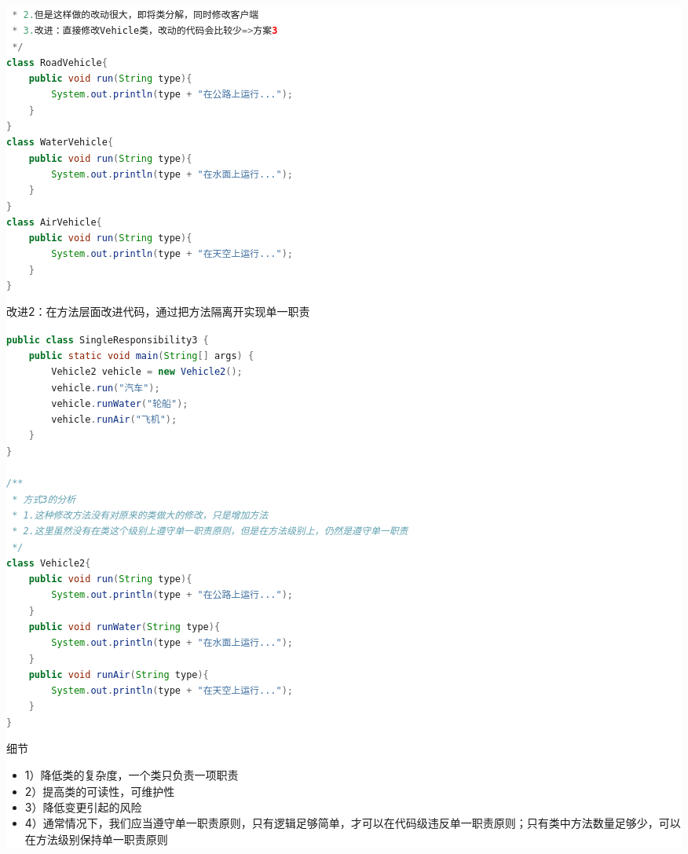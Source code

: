 ```java
 * 2.但是这样做的改动很大，即将类分解，同时修改客户端
 * 3.改进：直接修改Vehicle类，改动的代码会比较少=>方案3
 */
class RoadVehicle{
    public void run(String type){
        System.out.println(type + "在公路上运行...");
    }
}
class WaterVehicle{
    public void run(String type){
        System.out.println(type + "在水面上运行...");
    }
}
class AirVehicle{
    public void run(String type){
        System.out.println(type + "在天空上运行...");
    }
}
```
改进2：在方法层面改进代码，通过把方法隔离开实现单一职责
```java
public class SingleResponsibility3 {
    public static void main(String[] args) {
        Vehicle2 vehicle = new Vehicle2();
        vehicle.run("汽车");
        vehicle.runWater("轮船");
        vehicle.runAir("飞机");
    }
}

/**
 * 方式3的分析
 * 1.这种修改方法没有对原来的类做大的修改，只是增加方法
 * 2.这里虽然没有在类这个级别上遵守单一职责原则，但是在方法级别上，仍然是遵守单一职责
 */
class Vehicle2{
    public void run(String type){
        System.out.println(type + "在公路上运行...");
    }
    public void runWater(String type){
        System.out.println(type + "在水面上运行...");
    }
    public void runAir(String type){
        System.out.println(type + "在天空上运行...");
    }
}
```

细节

- 1）降低类的复杂度，一个类只负责一项职责
- 2）提高类的可读性，可维护性
- 3）降低变更引起的风险
- 4）通常情况下，我们应当遵守单一职责原则，只有逻辑足够简单，才可以在代码级违反单一职责原则；只有类中方法数量足够少，可以在方法级别保持单一职责原则
